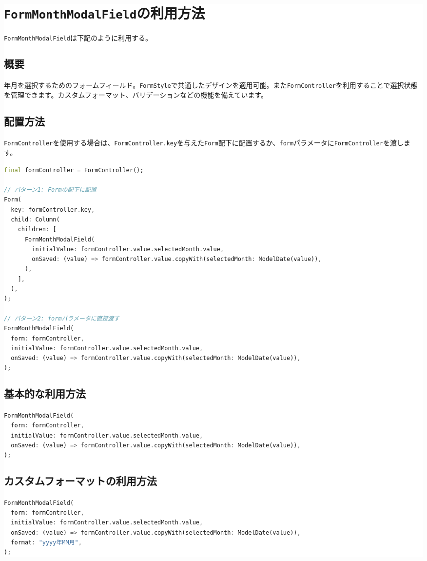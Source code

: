 # `FormMonthModalField`の利用方法

`FormMonthModalField`は下記のように利用する。

## 概要

年月を選択するためのフォームフィールド。`FormStyle`で共通したデザインを適用可能。また`FormController`を利用することで選択状態を管理できます。カスタムフォーマット、バリデーションなどの機能を備えています。

## 配置方法

`FormController`を使用する場合は、`FormController.key`を与えた`Form`配下に配置するか、`form`パラメータに`FormController`を渡します。

```dart
final formController = FormController();

// パターン1: Formの配下に配置
Form(
  key: formController.key,
  child: Column(
    children: [
      FormMonthModalField(
        initialValue: formController.value.selectedMonth.value,
        onSaved: (value) => formController.value.copyWith(selectedMonth: ModelDate(value)),
      ),
    ],
  ),
);

// パターン2: formパラメータに直接渡す
FormMonthModalField(
  form: formController,
  initialValue: formController.value.selectedMonth.value,
  onSaved: (value) => formController.value.copyWith(selectedMonth: ModelDate(value)),
);
```

## 基本的な利用方法

```dart
FormMonthModalField(
  form: formController,
  initialValue: formController.value.selectedMonth.value,
  onSaved: (value) => formController.value.copyWith(selectedMonth: ModelDate(value)),
);
```

## カスタムフォーマットの利用方法

```dart
FormMonthModalField(
  form: formController,
  initialValue: formController.value.selectedMonth.value,
  onSaved: (value) => formController.value.copyWith(selectedMonth: ModelDate(value)),
  format: "yyyy年MM月",
);
```
